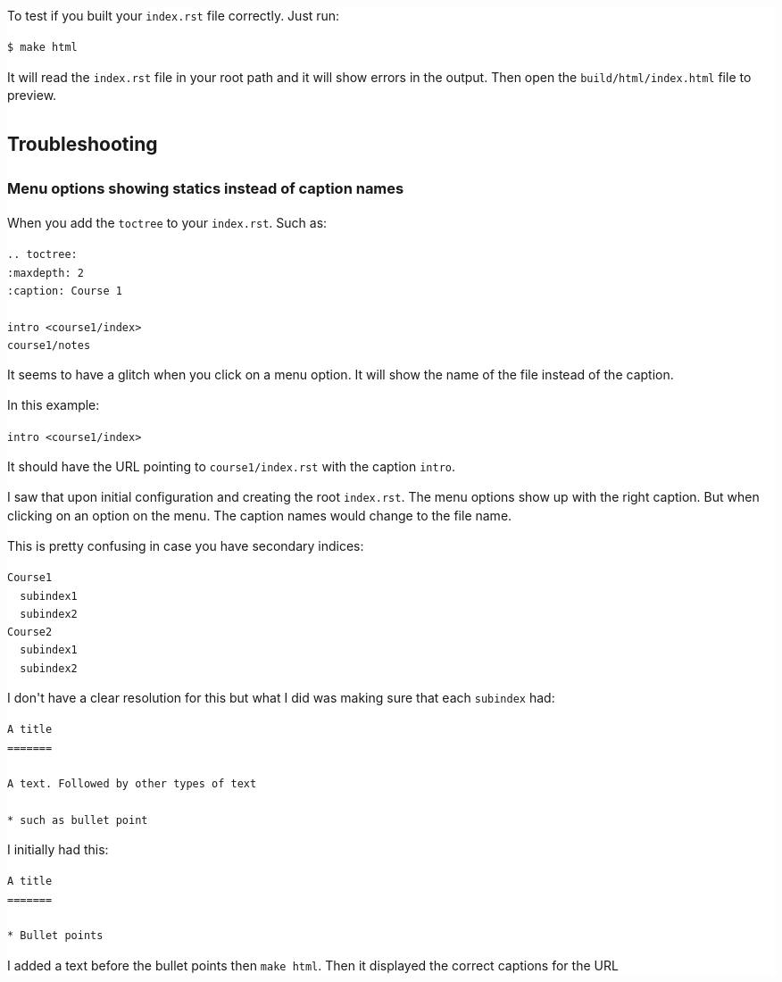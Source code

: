 To test if you built your `index.rst` file correctly. Just run:

    $ make html

It will read the `index.rst` file in your root path and it will show errors in the output. Then open the `build/html/index.html` file to preview.

## Troubleshooting

### Menu options showing statics instead of caption names

When you add the `toctree` to your `index.rst`. Such as:

    .. toctree:
    :maxdepth: 2
    :caption: Course 1

    intro <course1/index>
    course1/notes

It seems to have a glitch when you click on a menu option. It will show the name of the file instead of the caption.

In this example:

    intro <course1/index>

It should have the URL pointing to `course1/index.rst` with the caption `intro`.

I saw that upon initial configuration and creating the root `index.rst`. The menu options show up with the right caption. But when clicking on an option on the menu. The caption names would change to the file name.

This is pretty confusing in case you have secondary indices:

    Course1
      subindex1
      subindex2
    Course2
      subindex1
      subindex2

I don't have a clear resolution for this but what I did was making sure that each `subindex` had:

    A title
    =======

    A text. Followed by other types of text

    * such as bullet point

I initially had this:

    A title
    =======

    * Bullet points

I added a text before the bullet points then `make html`. Then it displayed the correct captions for the URL
